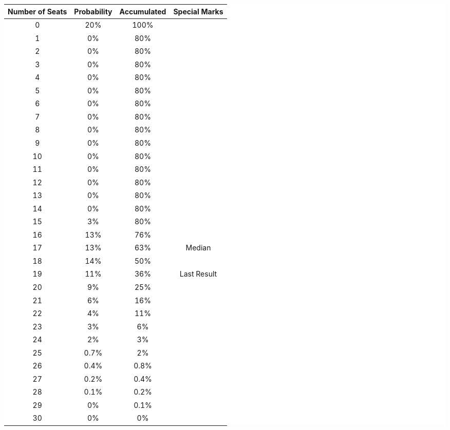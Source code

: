 | Number of Seats | Probability | Accumulated | Special Marks |
|:---------------:|:-----------:|:-----------:|:-------------:|
| 0 | 20% | 100% |  |
| 1 | 0% | 80% |  |
| 2 | 0% | 80% |  |
| 3 | 0% | 80% |  |
| 4 | 0% | 80% |  |
| 5 | 0% | 80% |  |
| 6 | 0% | 80% |  |
| 7 | 0% | 80% |  |
| 8 | 0% | 80% |  |
| 9 | 0% | 80% |  |
| 10 | 0% | 80% |  |
| 11 | 0% | 80% |  |
| 12 | 0% | 80% |  |
| 13 | 0% | 80% |  |
| 14 | 0% | 80% |  |
| 15 | 3% | 80% |  |
| 16 | 13% | 76% |  |
| 17 | 13% | 63% | Median |
| 18 | 14% | 50% |  |
| 19 | 11% | 36% | Last Result |
| 20 | 9% | 25% |  |
| 21 | 6% | 16% |  |
| 22 | 4% | 11% |  |
| 23 | 3% | 6% |  |
| 24 | 2% | 3% |  |
| 25 | 0.7% | 2% |  |
| 26 | 0.4% | 0.8% |  |
| 27 | 0.2% | 0.4% |  |
| 28 | 0.1% | 0.2% |  |
| 29 | 0% | 0.1% |  |
| 30 | 0% | 0% |  |
